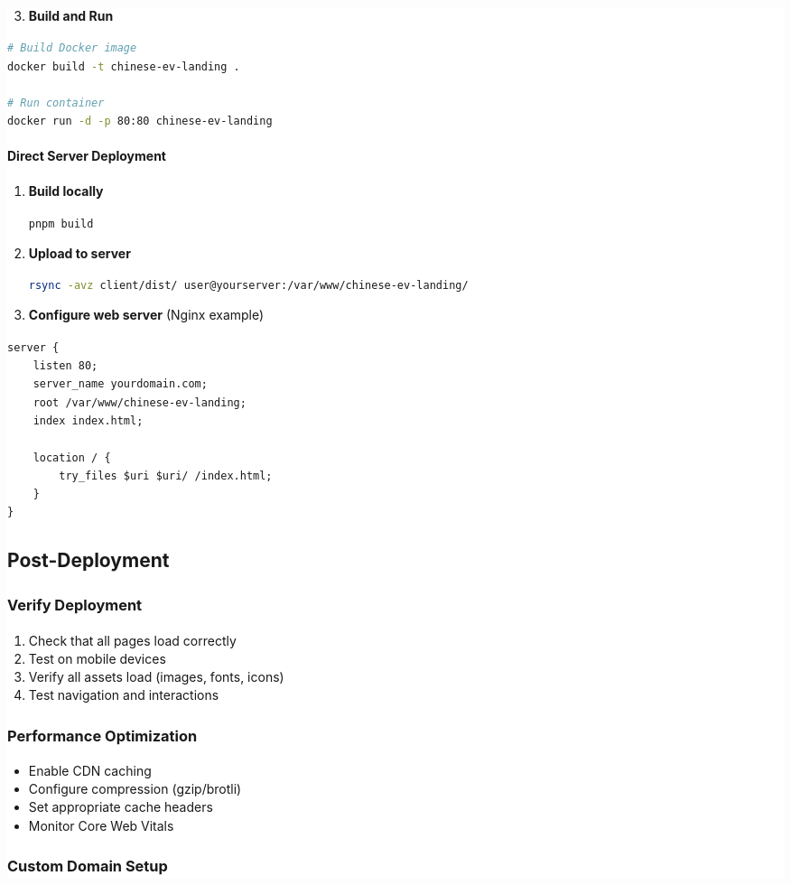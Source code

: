3. **Build and Run**

```bash
# Build Docker image
docker build -t chinese-ev-landing .

# Run container
docker run -d -p 80:80 chinese-ev-landing
```

#### Direct Server Deployment

1. **Build locally**
   ```bash
   pnpm build
   ```

2. **Upload to server**
   ```bash
   rsync -avz client/dist/ user@yourserver:/var/www/chinese-ev-landing/
   ```

3. **Configure web server** (Nginx example)

```nginx
server {
    listen 80;
    server_name yourdomain.com;
    root /var/www/chinese-ev-landing;
    index index.html;

    location / {
        try_files $uri $uri/ /index.html;
    }
}
```

## Post-Deployment

### Verify Deployment

1. Check that all pages load correctly
2. Test on mobile devices
3. Verify all assets load (images, fonts, icons)
4. Test navigation and interactions

### Performance Optimization

- Enable CDN caching
- Configure compression (gzip/brotli)
- Set appropriate cache headers
- Monitor Core Web Vitals

### Custom Domain Setup
